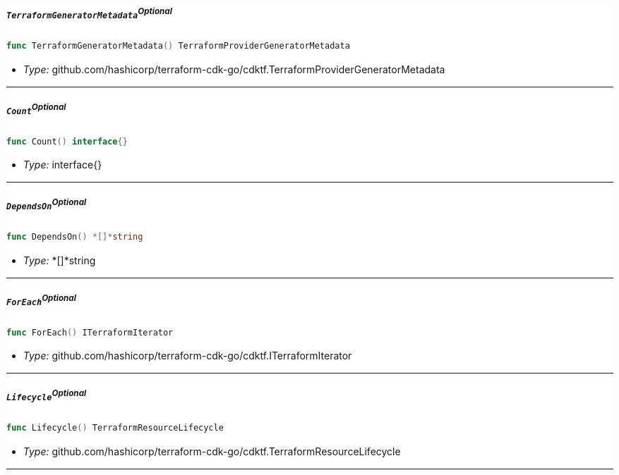 ##### `TerraformGeneratorMetadata`<sup>Optional</sup> <a name="TerraformGeneratorMetadata" id="rhizo-co-terraform-provider-oci.dataOciGenerativeAiModel.DataOciGenerativeAiModel.property.terraformGeneratorMetadata"></a>

```go
func TerraformGeneratorMetadata() TerraformProviderGeneratorMetadata
```

- *Type:* github.com/hashicorp/terraform-cdk-go/cdktf.TerraformProviderGeneratorMetadata

---

##### `Count`<sup>Optional</sup> <a name="Count" id="rhizo-co-terraform-provider-oci.dataOciGenerativeAiModel.DataOciGenerativeAiModel.property.count"></a>

```go
func Count() interface{}
```

- *Type:* interface{}

---

##### `DependsOn`<sup>Optional</sup> <a name="DependsOn" id="rhizo-co-terraform-provider-oci.dataOciGenerativeAiModel.DataOciGenerativeAiModel.property.dependsOn"></a>

```go
func DependsOn() *[]*string
```

- *Type:* *[]*string

---

##### `ForEach`<sup>Optional</sup> <a name="ForEach" id="rhizo-co-terraform-provider-oci.dataOciGenerativeAiModel.DataOciGenerativeAiModel.property.forEach"></a>

```go
func ForEach() ITerraformIterator
```

- *Type:* github.com/hashicorp/terraform-cdk-go/cdktf.ITerraformIterator

---

##### `Lifecycle`<sup>Optional</sup> <a name="Lifecycle" id="rhizo-co-terraform-provider-oci.dataOciGenerativeAiModel.DataOciGenerativeAiModel.property.lifecycle"></a>

```go
func Lifecycle() TerraformResourceLifecycle
```

- *Type:* github.com/hashicorp/terraform-cdk-go/cdktf.TerraformResourceLifecycle

---